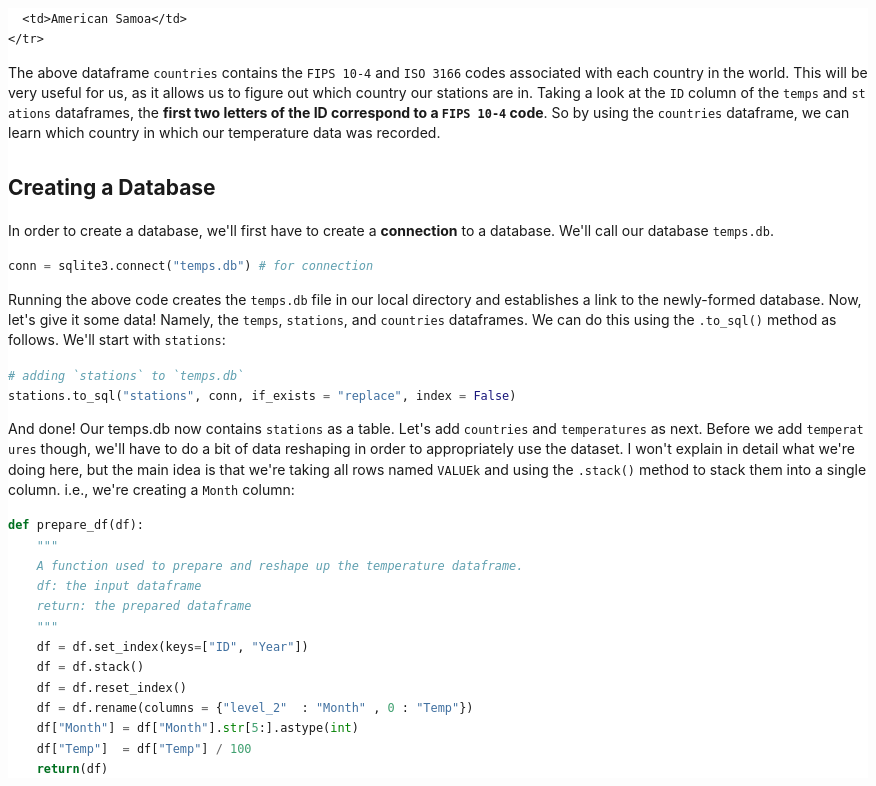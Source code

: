       <td>American Samoa</td>
    </tr>
  </tbody>
</table>
</div>



The above dataframe `countries` contains the `FIPS 10-4` and `ISO 3166` codes associated with each country in the world. This will be very useful for us, as it allows us to figure out which country our stations are in. Taking a look at the `ID` column of the `temps` and `stations` dataframes, the __first two letters of the ID correspond to a `FIPS 10-4` code__. So by using the `countries` dataframe, we can learn which country in which our temperature data was recorded.

## Creating a Database

In order to create a database, we'll first have to create a __connection__ to a database. We'll call our database `temps.db`.


```python
conn = sqlite3.connect("temps.db") # for connection
```

Running the above code creates the `temps.db` file in our local directory and establishes a link to the newly-formed database. Now, let's give it some data! Namely, the `temps`, `stations`, and `countries` dataframes. We can do this using the `.to_sql()` method as follows. We'll start with `stations`:


```python
# adding `stations` to `temps.db`
stations.to_sql("stations", conn, if_exists = "replace", index = False)
```

And done! Our temps.db now contains `stations` as a table. Let's add `countries` and `temperatures` as next. Before we add `temperatures` though, we'll have to do a bit of data reshaping in order to appropriately use the dataset. I won't explain in detail what we're doing here, but the main idea is that we're taking all rows named `VALUEk` and using the `.stack()` method to stack them into a single column. i.e., we're creating a `Month` column:


```python
def prepare_df(df):
    """
    A function used to prepare and reshape up the temperature dataframe.
    df: the input dataframe
    return: the prepared dataframe
    """
    df = df.set_index(keys=["ID", "Year"])
    df = df.stack()
    df = df.reset_index()
    df = df.rename(columns = {"level_2"  : "Month" , 0 : "Temp"})
    df["Month"] = df["Month"].str[5:].astype(int)
    df["Temp"]  = df["Temp"] / 100
    return(df)
```

